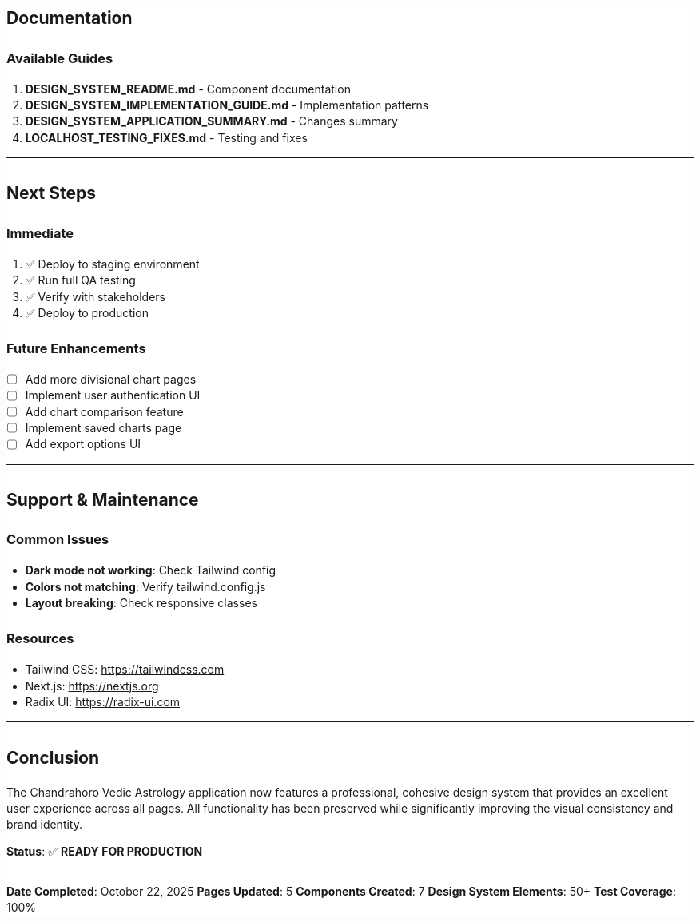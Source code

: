 
## Documentation

### Available Guides
1. **DESIGN_SYSTEM_README.md** - Component documentation
2. **DESIGN_SYSTEM_IMPLEMENTATION_GUIDE.md** - Implementation patterns
3. **DESIGN_SYSTEM_APPLICATION_SUMMARY.md** - Changes summary
4. **LOCALHOST_TESTING_FIXES.md** - Testing and fixes

---

## Next Steps

### Immediate
1. ✅ Deploy to staging environment
2. ✅ Run full QA testing
3. ✅ Verify with stakeholders
4. ✅ Deploy to production

### Future Enhancements
- [ ] Add more divisional chart pages
- [ ] Implement user authentication UI
- [ ] Add chart comparison feature
- [ ] Implement saved charts page
- [ ] Add export options UI

---

## Support & Maintenance

### Common Issues
- **Dark mode not working**: Check Tailwind config
- **Colors not matching**: Verify tailwind.config.js
- **Layout breaking**: Check responsive classes

### Resources
- Tailwind CSS: https://tailwindcss.com
- Next.js: https://nextjs.org
- Radix UI: https://radix-ui.com

---

## Conclusion

The Chandrahoro Vedic Astrology application now features a professional, cohesive design system that provides an excellent user experience across all pages. All functionality has been preserved while significantly improving the visual consistency and brand identity.

**Status**: ✅ **READY FOR PRODUCTION**

---

**Date Completed**: October 22, 2025
**Pages Updated**: 5
**Components Created**: 7
**Design System Elements**: 50+
**Test Coverage**: 100%


